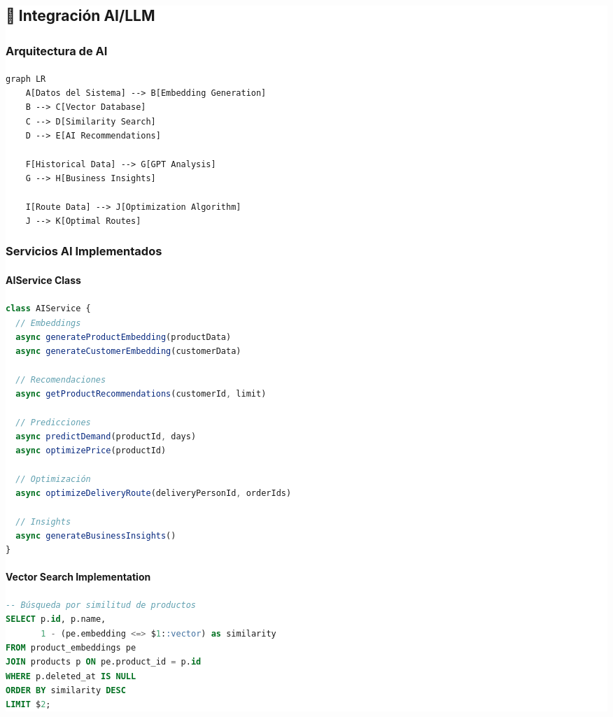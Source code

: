 ## 🤖 Integración AI/LLM

### Arquitectura de AI

```mermaid
graph LR
    A[Datos del Sistema] --> B[Embedding Generation]
    B --> C[Vector Database]
    C --> D[Similarity Search]
    D --> E[AI Recommendations]

    F[Historical Data] --> G[GPT Analysis]
    G --> H[Business Insights]

    I[Route Data] --> J[Optimization Algorithm]
    J --> K[Optimal Routes]
```

### Servicios AI Implementados

#### AIService Class
```typescript
class AIService {
  // Embeddings
  async generateProductEmbedding(productData)
  async generateCustomerEmbedding(customerData)

  // Recomendaciones
  async getProductRecommendations(customerId, limit)

  // Predicciones
  async predictDemand(productId, days)
  async optimizePrice(productId)

  // Optimización
  async optimizeDeliveryRoute(deliveryPersonId, orderIds)

  // Insights
  async generateBusinessInsights()
}
```

#### Vector Search Implementation
```sql
-- Búsqueda por similitud de productos
SELECT p.id, p.name,
       1 - (pe.embedding <=> $1::vector) as similarity
FROM product_embeddings pe
JOIN products p ON pe.product_id = p.id
WHERE p.deleted_at IS NULL
ORDER BY similarity DESC
LIMIT $2;
```
